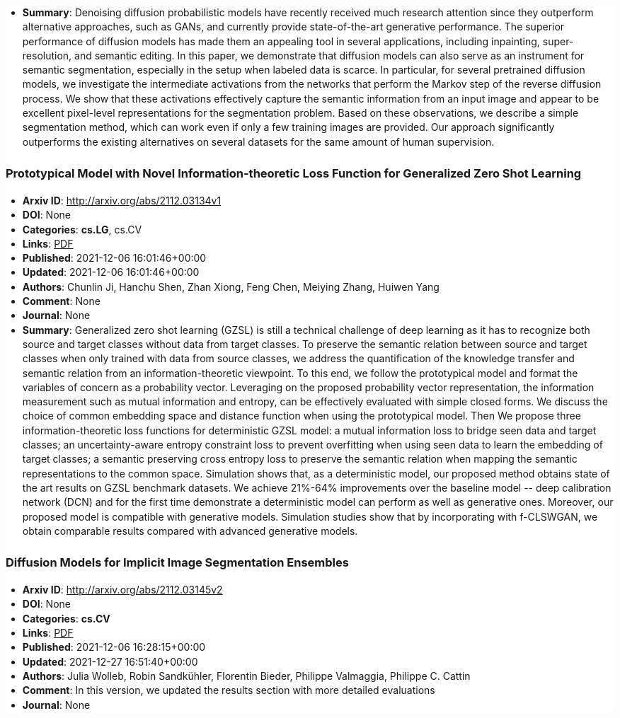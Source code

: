 - **Summary**: Denoising diffusion probabilistic models have recently received much research attention since they outperform alternative approaches, such as GANs, and currently provide state-of-the-art generative performance. The superior performance of diffusion models has made them an appealing tool in several applications, including inpainting, super-resolution, and semantic editing. In this paper, we demonstrate that diffusion models can also serve as an instrument for semantic segmentation, especially in the setup when labeled data is scarce. In particular, for several pretrained diffusion models, we investigate the intermediate activations from the networks that perform the Markov step of the reverse diffusion process. We show that these activations effectively capture the semantic information from an input image and appear to be excellent pixel-level representations for the segmentation problem. Based on these observations, we describe a simple segmentation method, which can work even if only a few training images are provided. Our approach significantly outperforms the existing alternatives on several datasets for the same amount of human supervision.



### Prototypical Model with Novel Information-theoretic Loss Function for Generalized Zero Shot Learning
- **Arxiv ID**: http://arxiv.org/abs/2112.03134v1
- **DOI**: None
- **Categories**: **cs.LG**, cs.CV
- **Links**: [PDF](http://arxiv.org/pdf/2112.03134v1)
- **Published**: 2021-12-06 16:01:46+00:00
- **Updated**: 2021-12-06 16:01:46+00:00
- **Authors**: Chunlin Ji, Hanchu Shen, Zhan Xiong, Feng Chen, Meiying Zhang, Huiwen Yang
- **Comment**: None
- **Journal**: None
- **Summary**: Generalized zero shot learning (GZSL) is still a technical challenge of deep learning as it has to recognize both source and target classes without data from target classes. To preserve the semantic relation between source and target classes when only trained with data from source classes, we address the quantification of the knowledge transfer and semantic relation from an information-theoretic viewpoint. To this end, we follow the prototypical model and format the variables of concern as a probability vector. Leveraging on the proposed probability vector representation, the information measurement such as mutual information and entropy, can be effectively evaluated with simple closed forms. We discuss the choice of common embedding space and distance function when using the prototypical model. Then We propose three information-theoretic loss functions for deterministic GZSL model: a mutual information loss to bridge seen data and target classes; an uncertainty-aware entropy constraint loss to prevent overfitting when using seen data to learn the embedding of target classes; a semantic preserving cross entropy loss to preserve the semantic relation when mapping the semantic representations to the common space. Simulation shows that, as a deterministic model, our proposed method obtains state of the art results on GZSL benchmark datasets. We achieve 21%-64% improvements over the baseline model -- deep calibration network (DCN) and for the first time demonstrate a deterministic model can perform as well as generative ones. Moreover, our proposed model is compatible with generative models. Simulation studies show that by incorporating with f-CLSWGAN, we obtain comparable results compared with advanced generative models.



### Diffusion Models for Implicit Image Segmentation Ensembles
- **Arxiv ID**: http://arxiv.org/abs/2112.03145v2
- **DOI**: None
- **Categories**: **cs.CV**
- **Links**: [PDF](http://arxiv.org/pdf/2112.03145v2)
- **Published**: 2021-12-06 16:28:15+00:00
- **Updated**: 2021-12-27 16:51:40+00:00
- **Authors**: Julia Wolleb, Robin Sandkühler, Florentin Bieder, Philippe Valmaggia, Philippe C. Cattin
- **Comment**: In this version, we updated the results section with more detailed
  evaluations
- **Journal**: None